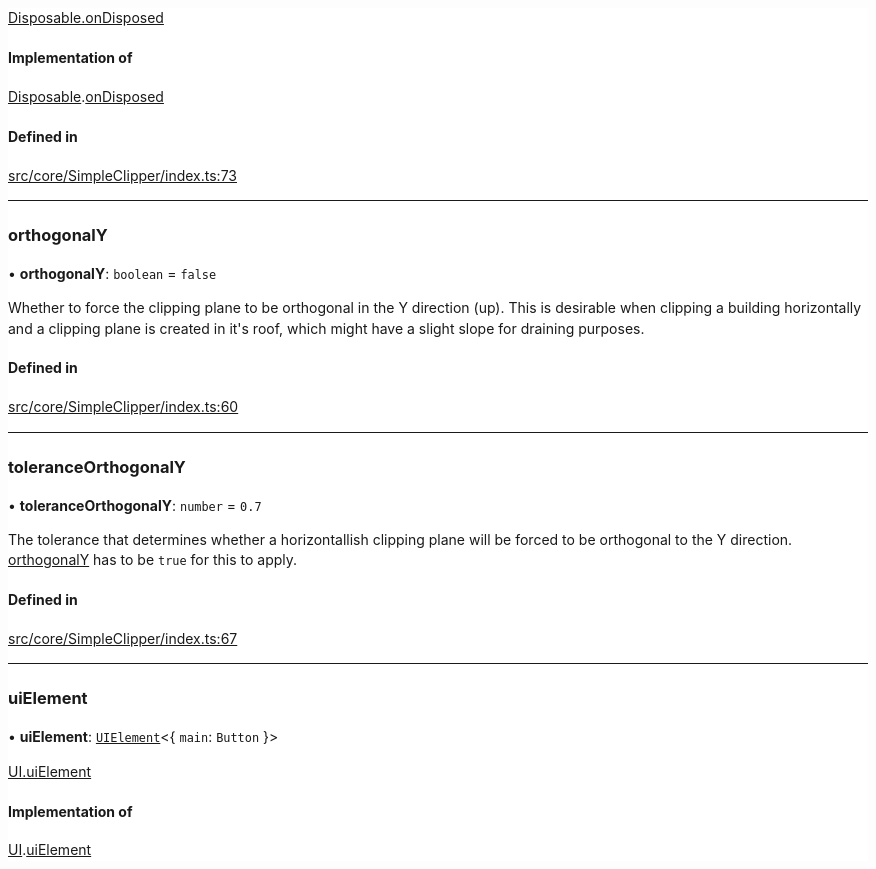 [Disposable.onDisposed](../interfaces/openbim_components.Disposable.md#ondisposed)

#### Implementation of

[Disposable](../interfaces/openbim_components.Disposable.md).[onDisposed](../interfaces/openbim_components.Disposable.md#ondisposed)

#### Defined in

[src/core/SimpleClipper/index.ts:73](https://github.com/ThatOpen/engine_components/blob/444e81a/src/core/SimpleClipper/index.ts#L73)

___

### orthogonalY

• **orthogonalY**: `boolean` = `false`

Whether to force the clipping plane to be orthogonal in the Y direction
(up). This is desirable when clipping a building horizontally and a
clipping plane is created in it's roof, which might have a slight
slope for draining purposes.

#### Defined in

[src/core/SimpleClipper/index.ts:60](https://github.com/ThatOpen/engine_components/blob/444e81a/src/core/SimpleClipper/index.ts#L60)

___

### toleranceOrthogonalY

• **toleranceOrthogonalY**: `number` = `0.7`

The tolerance that determines whether a horizontallish clipping plane
will be forced to be orthogonal to the Y direction. [orthogonalY](openbim_components.SimpleClipper.md#orthogonaly)
has to be `true` for this to apply.

#### Defined in

[src/core/SimpleClipper/index.ts:67](https://github.com/ThatOpen/engine_components/blob/444e81a/src/core/SimpleClipper/index.ts#L67)

___

### uiElement

• **uiElement**: [`UIElement`](openbim_components.UIElement.md)<{ `main`: `Button`  }\>

[UI.uiElement](../interfaces/openbim_components.UI.md#uielement)

#### Implementation of

[UI](../interfaces/openbim_components.UI.md).[uiElement](../interfaces/openbim_components.UI.md#uielement)
